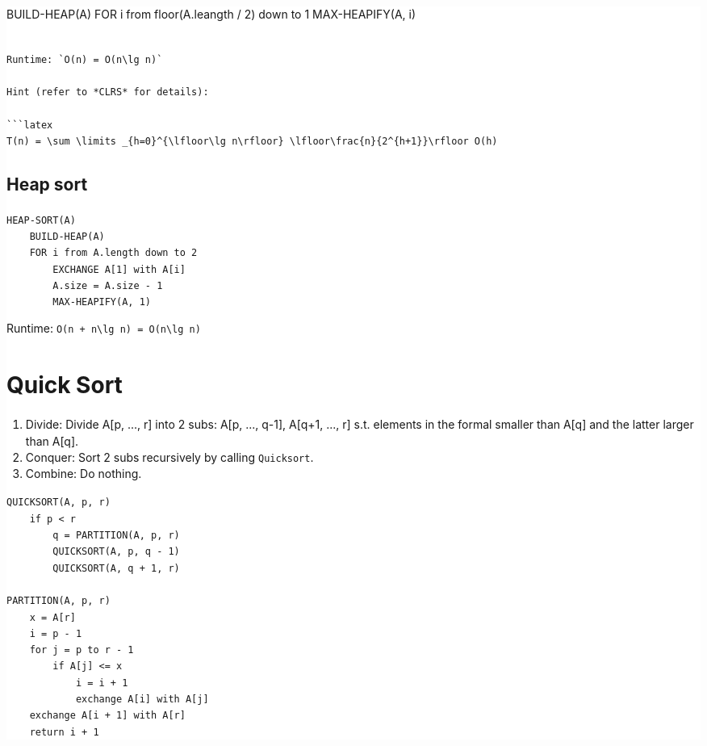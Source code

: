 ```

```
BUILD-HEAP(A)
    FOR i from floor(A.leangth / 2) down to 1
        MAX-HEAPIFY(A, i)
```

Runtime: `O(n) = O(n\lg n)`

Hint (refer to *CLRS* for details):

```latex
T(n) = \sum \limits _{h=0}^{\lfloor\lg n\rfloor} \lfloor\frac{n}{2^{h+1}}\rfloor O(h)
```

## Heap sort

```
HEAP-SORT(A)
    BUILD-HEAP(A)
    FOR i from A.length down to 2
        EXCHANGE A[1] with A[i]
        A.size = A.size - 1
        MAX-HEAPIFY(A, 1)
```

Runtime: `O(n + n\lg n) = O(n\lg n)`

# Quick Sort

1. Divide: Divide A[p, ..., r] into 2 subs: A[p, ..., q-1], A[q+1, ..., r] s.t. elements in the formal smaller than A[q] and  the latter larger than A[q].
2. Conquer: Sort 2 subs recursively by calling `Quicksort`.
3. Combine: Do nothing.

```
QUICKSORT(A, p, r)
	if p < r
		q = PARTITION(A, p, r)
		QUICKSORT(A, p, q - 1)
		QUICKSORT(A, q + 1, r)

PARTITION(A, p, r)
	x = A[r]
	i = p - 1
	for j = p to r - 1
		if A[j] <= x
			i = i + 1
			exchange A[i] with A[j]
	exchange A[i + 1] with A[r]
	return i + 1
```
